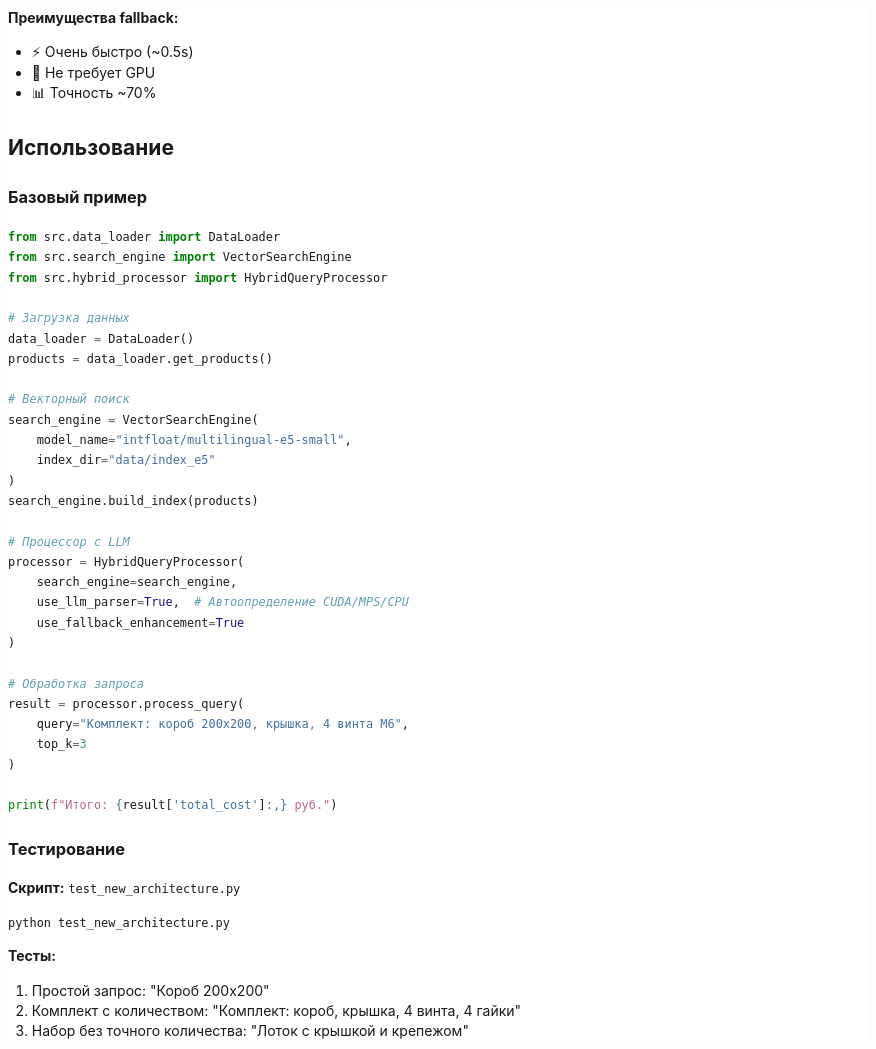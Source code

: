 **Преимущества fallback:**
- ⚡ Очень быстро (~0.5s)
- 🔧 Не требует GPU
- 📊 Точность ~70%

## Использование

### Базовый пример

```python
from src.data_loader import DataLoader
from src.search_engine import VectorSearchEngine
from src.hybrid_processor import HybridQueryProcessor

# Загрузка данных
data_loader = DataLoader()
products = data_loader.get_products()

# Векторный поиск
search_engine = VectorSearchEngine(
    model_name="intfloat/multilingual-e5-small",
    index_dir="data/index_e5"
)
search_engine.build_index(products)

# Процессор с LLM
processor = HybridQueryProcessor(
    search_engine=search_engine,
    use_llm_parser=True,  # Автоопределение CUDA/MPS/CPU
    use_fallback_enhancement=True
)

# Обработка запроса
result = processor.process_query(
    query="Комплект: короб 200x200, крышка, 4 винта М6",
    top_k=3
)

print(f"Итого: {result['total_cost']:,} руб.")
```

### Тестирование

**Скрипт:** `test_new_architecture.py`

```bash
python test_new_architecture.py
```

**Тесты:**
1. Простой запрос: "Короб 200x200"
2. Комплект с количеством: "Комплект: короб, крышка, 4 винта, 4 гайки"
3. Набор без точного количества: "Лоток с крышкой и крепежом"

